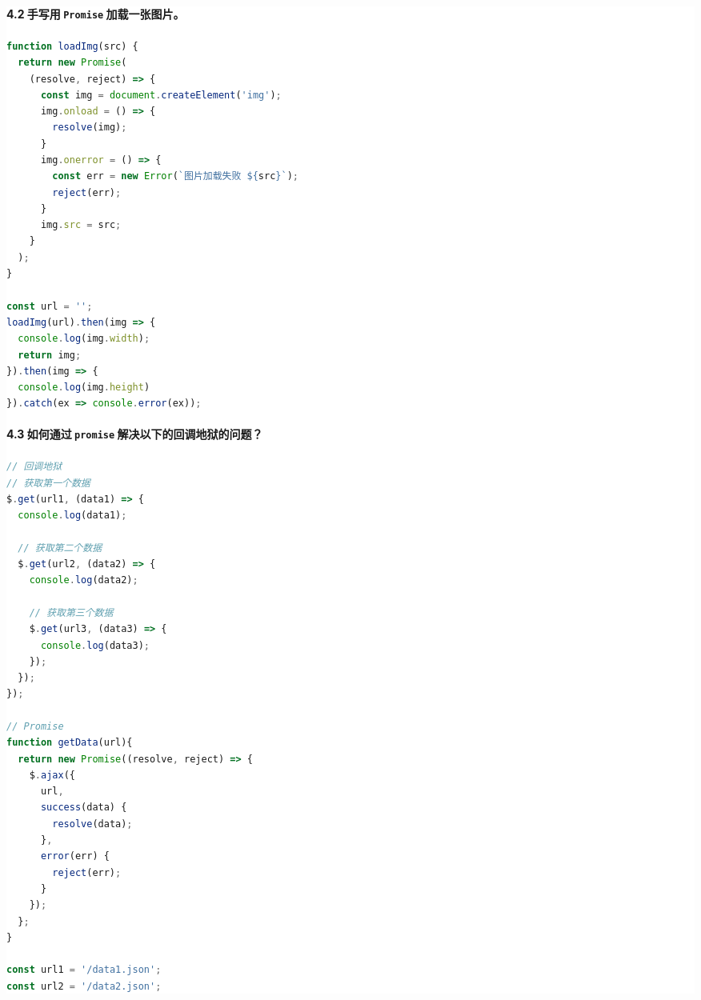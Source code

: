 #### 4.2 手写用 `Promise` 加载一张图片。

``` js
function loadImg(src) {
  return new Promise(
    (resolve, reject) => {
      const img = document.createElement('img');
      img.onload = () => {
        resolve(img);
      }
      img.onerror = () => {
        const err = new Error(`图片加载失败 ${src}`);
        reject(err);
      }
      img.src = src;
    }
  );
}

const url = '';
loadImg(url).then(img => {
  console.log(img.width);
  return img;
}).then(img => {
  console.log(img.height)
}).catch(ex => console.error(ex));

```

#### 4.3 如何通过 `promise` 解决以下的回调地狱的问题？

``` js
// 回调地狱
// 获取第一个数据
$.get(url1, (data1) => {
  console.log(data1);
    
  // 获取第二个数据
  $.get(url2, (data2) => {
    console.log(data2);
        
    // 获取第三个数据
    $.get(url3, (data3) => {
      console.log(data3);
    });
  });
});

// Promise
function getData(url){
  return new Promise((resolve, reject) => {
    $.ajax({
      url,
      success(data) {
        resolve(data);
      },
      error(err) {
        reject(err);
      }
    });
  };
}

const url1 = '/data1.json';
const url2 = '/data2.json';
```
